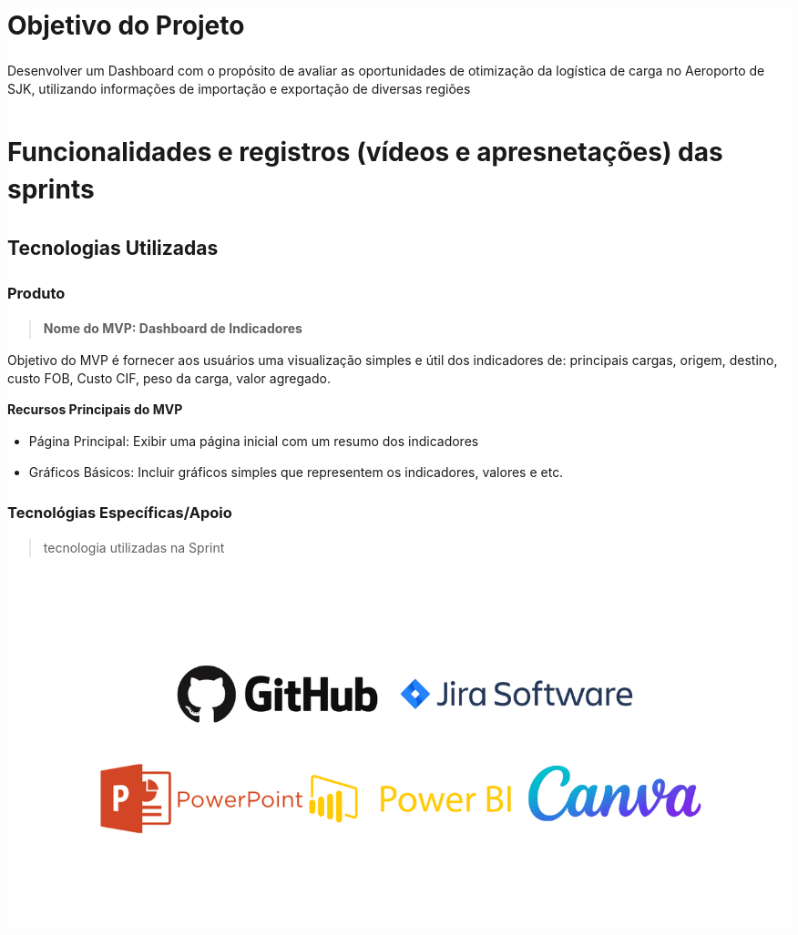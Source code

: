 
# Objetivo do Projeto

Desenvolver um Dashboard com o propósito de avaliar as oportunidades de otimização da logística de carga no Aeroporto de SJK, utilizando informações de importação e exportação de diversas regiões

# Funcionalidades e registros (vídeos e apresnetações) das sprints



## Tecnologias Utilizadas
  ### Produto 
  > **Nome do MVP: Dashboard de Indicadores**

Objetivo do MVP é fornecer aos usuários uma visualização simples e útil dos indicadores de: principais cargas, origem, destino, custo FOB, Custo CIF, peso da carga, valor agregado.

**Recursos Principais do MVP**

- Página Principal: Exibir uma página inicial com um resumo dos indicadores 

- Gráficos Básicos: Incluir gráficos simples que representem os indicadores, valores e etc.

 ### Tecnológias Específicas/Apoio
 
 > tecnologia utilizadas na Sprint

  <div id="top"></div>
<p align="center">
      <img src="designlogos.png" width="80%" height="80%">
<p align="center">
  